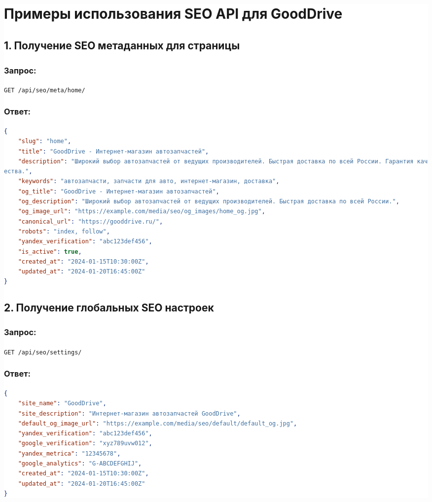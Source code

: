 # Примеры использования SEO API для GoodDrive

## 1. Получение SEO метаданных для страницы

### Запрос:
```
GET /api/seo/meta/home/
```

### Ответ:
```json
{
    "slug": "home",
    "title": "GoodDrive - Интернет-магазин автозапчастей",
    "description": "Широкий выбор автозапчастей от ведущих производителей. Быстрая доставка по всей России. Гарантия качества.",
    "keywords": "автозапчасти, запчасти для авто, интернет-магазин, доставка",
    "og_title": "GoodDrive - Интернет-магазин автозапчастей",
    "og_description": "Широкий выбор автозапчастей от ведущих производителей. Быстрая доставка по всей России.",
    "og_image_url": "https://example.com/media/seo/og_images/home_og.jpg",
    "canonical_url": "https://gooddrive.ru/",
    "robots": "index, follow",
    "yandex_verification": "abc123def456",
    "is_active": true,
    "created_at": "2024-01-15T10:30:00Z",
    "updated_at": "2024-01-20T16:45:00Z"
}
```

## 2. Получение глобальных SEO настроек

### Запрос:
```
GET /api/seo/settings/
```

### Ответ:
```json
{
    "site_name": "GoodDrive",
    "site_description": "Интернет-магазин автозапчастей GoodDrive",
    "default_og_image_url": "https://example.com/media/seo/default/default_og.jpg",
    "yandex_verification": "abc123def456",
    "google_verification": "xyz789uvw012",
    "yandex_metrica": "12345678",
    "google_analytics": "G-ABCDEFGHIJ",
    "created_at": "2024-01-15T10:30:00Z",
    "updated_at": "2024-01-20T16:45:00Z"
}
```
